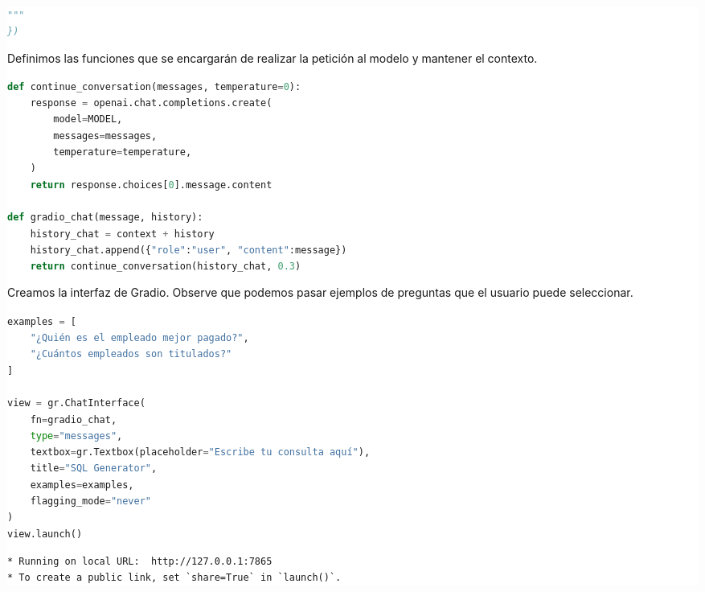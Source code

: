 ```python
"""
})

```

Definimos las funciones que se encargarán de realizar la petición al modelo y mantener el contexto.


```python
def continue_conversation(messages, temperature=0):
    response = openai.chat.completions.create(
        model=MODEL,
        messages=messages,
        temperature=temperature,
    )
    return response.choices[0].message.content

def gradio_chat(message, history):
    history_chat = context + history
    history_chat.append({"role":"user", "content":message})    
    return continue_conversation(history_chat, 0.3)
```

Creamos la interfaz de Gradio. Observe que podemos pasar ejemplos de preguntas que el usuario puede seleccionar.




```python
examples = [
	"¿Quién es el empleado mejor pagado?",
	"¿Cuántos empleados son titulados?"
]

view = gr.ChatInterface(
    fn=gradio_chat,
    type="messages",    
    textbox=gr.Textbox(placeholder="Escribe tu consulta aquí"),
    title="SQL Generator",
    examples=examples,
    flagging_mode="never"
)
view.launch()
```

    * Running on local URL:  http://127.0.0.1:7865
    * To create a public link, set `share=True` in `launch()`.



<div><iframe src="http://127.0.0.1:7865/" width="100%" height="500" allow="autoplay; camera; microphone; clipboard-read; clipboard-write;" frameborder="0" allowfullscreen></iframe></div>





    


